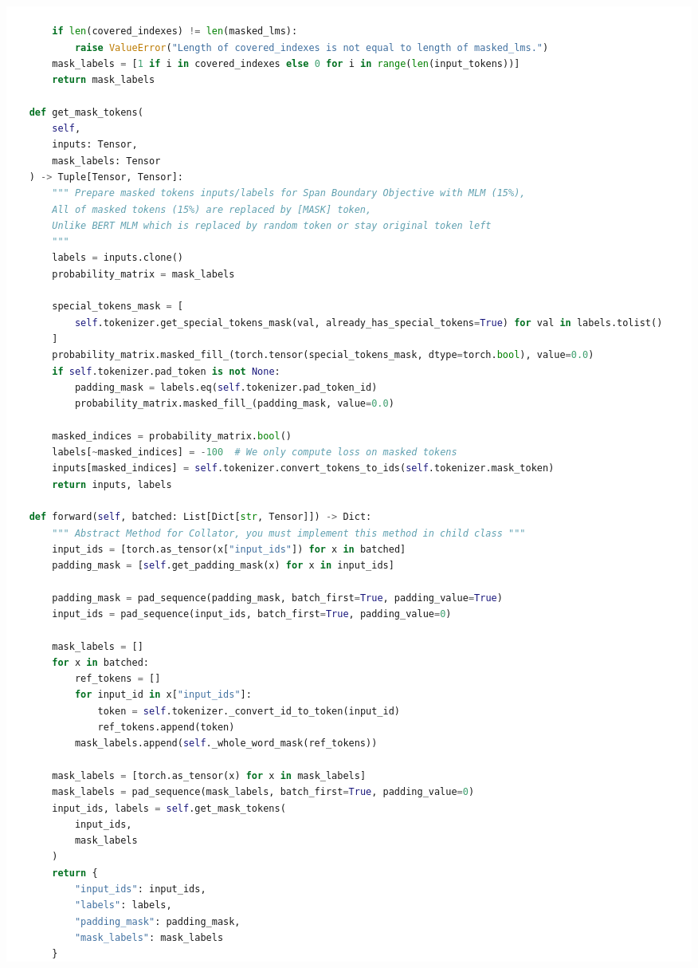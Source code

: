 ```python

        if len(covered_indexes) != len(masked_lms):
            raise ValueError("Length of covered_indexes is not equal to length of masked_lms.")
        mask_labels = [1 if i in covered_indexes else 0 for i in range(len(input_tokens))]
        return mask_labels

    def get_mask_tokens(
        self,
        inputs: Tensor,
        mask_labels: Tensor
    ) -> Tuple[Tensor, Tensor]:
        """ Prepare masked tokens inputs/labels for Span Boundary Objective with MLM (15%),
        All of masked tokens (15%) are replaced by [MASK] token,
        Unlike BERT MLM which is replaced by random token or stay original token left
        """
        labels = inputs.clone()
        probability_matrix = mask_labels

        special_tokens_mask = [
            self.tokenizer.get_special_tokens_mask(val, already_has_special_tokens=True) for val in labels.tolist()
        ]
        probability_matrix.masked_fill_(torch.tensor(special_tokens_mask, dtype=torch.bool), value=0.0)
        if self.tokenizer.pad_token is not None:
            padding_mask = labels.eq(self.tokenizer.pad_token_id)
            probability_matrix.masked_fill_(padding_mask, value=0.0)

        masked_indices = probability_matrix.bool()
        labels[~masked_indices] = -100  # We only compute loss on masked tokens
        inputs[masked_indices] = self.tokenizer.convert_tokens_to_ids(self.tokenizer.mask_token)
        return inputs, labels

    def forward(self, batched: List[Dict[str, Tensor]]) -> Dict:
        """ Abstract Method for Collator, you must implement this method in child class """
        input_ids = [torch.as_tensor(x["input_ids"]) for x in batched]
        padding_mask = [self.get_padding_mask(x) for x in input_ids]

        padding_mask = pad_sequence(padding_mask, batch_first=True, padding_value=True)
        input_ids = pad_sequence(input_ids, batch_first=True, padding_value=0)

        mask_labels = []
        for x in batched:
            ref_tokens = []
            for input_id in x["input_ids"]:
                token = self.tokenizer._convert_id_to_token(input_id)
                ref_tokens.append(token)
            mask_labels.append(self._whole_word_mask(ref_tokens))

        mask_labels = [torch.as_tensor(x) for x in mask_labels]
        mask_labels = pad_sequence(mask_labels, batch_first=True, padding_value=0)
        input_ids, labels = self.get_mask_tokens(
            input_ids,
            mask_labels
        )
        return {
            "input_ids": input_ids,
            "labels": labels,
            "padding_mask": padding_mask,
            "mask_labels": mask_labels
        }
```

